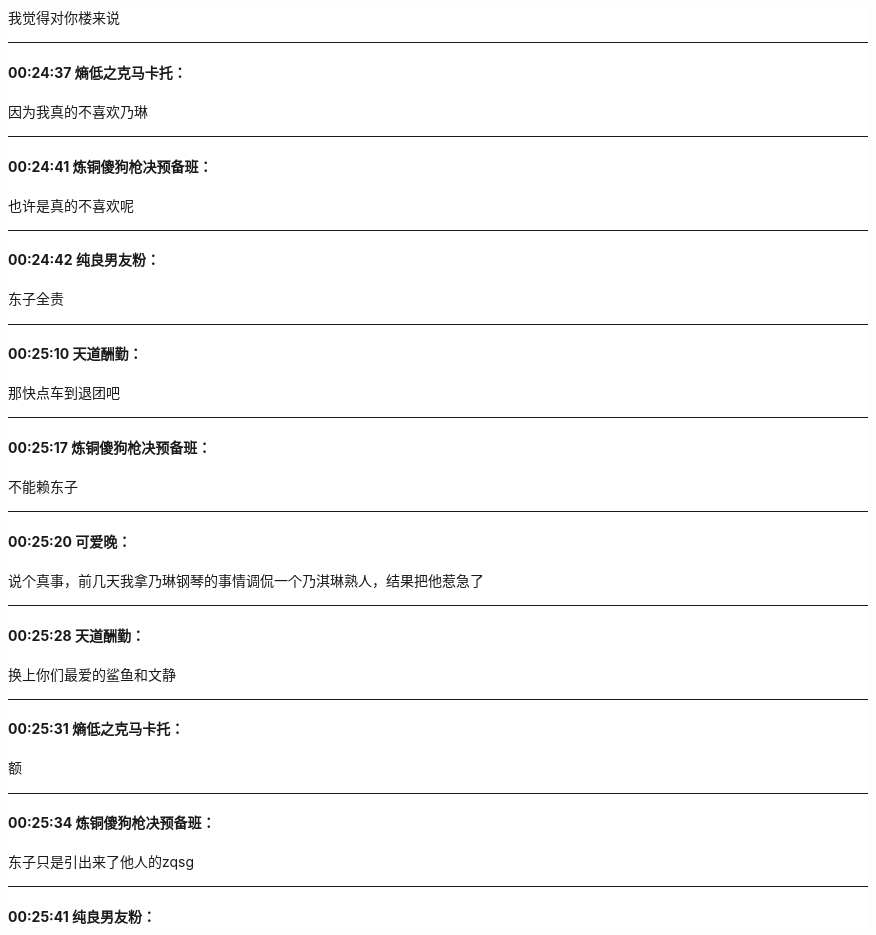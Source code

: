 我觉得对你楼来说

*****

#### 00:24:37  熵低之克马卡托：

因为我真的不喜欢乃琳

*****

#### 00:24:41  炼铜傻狗枪决预备班：

也许是真的不喜欢呢

*****

#### 00:24:42  纯良男友粉：

东子全责

*****

#### 00:25:10  天道酬勤：

那快点车到退团吧

*****

#### 00:25:17  炼铜傻狗枪决预备班：

不能赖东子

*****

#### 00:25:20  可爱晚：

说个真事，前几天我拿乃琳钢琴的事情调侃一个乃淇琳熟人，结果把他惹急了

*****

#### 00:25:28  天道酬勤：

换上你们最爱的鲨鱼和文静

*****

#### 00:25:31  熵低之克马卡托：

额

*****

#### 00:25:34  炼铜傻狗枪决预备班：

东子只是引出来了他人的zqsg

*****

#### 00:25:41  纯良男友粉：
